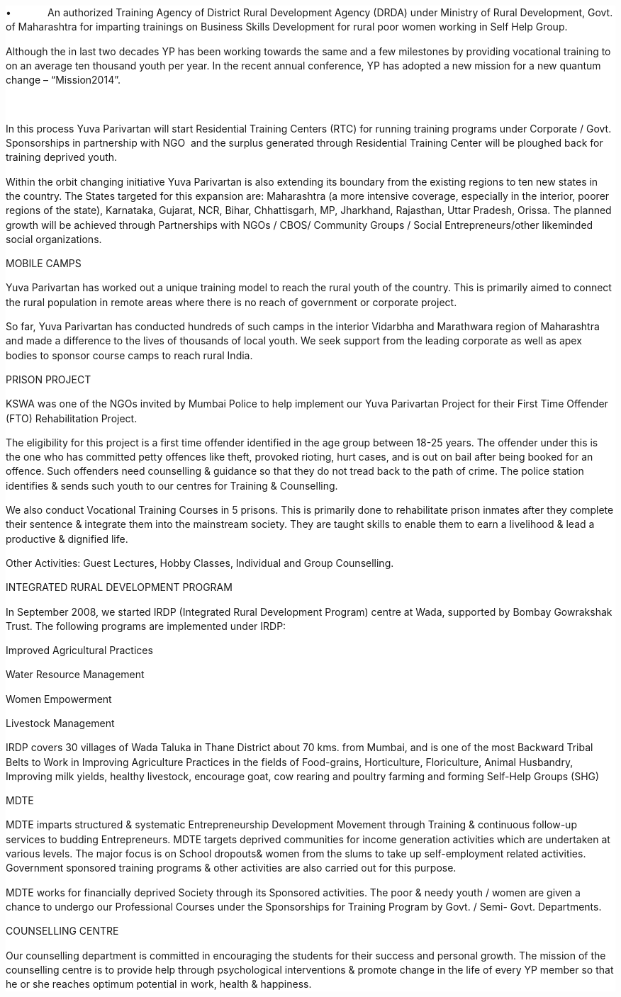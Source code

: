 <p>•             An authorized Training Agency of District Rural Development Agency (DRDA) under Ministry of Rural Development, Govt. of Maharashtra for imparting trainings on Business Skills Development for rural poor women working in Self Help Group.</p>
<p>Although the in last two decades YP has been working towards the same and a few milestones by providing vocational training to on an average ten thousand youth per year. In the recent annual conference, YP has adopted a new mission for a new quantum change &#8211; “Mission2014”.</p>
<p>&nbsp;</p>
<p>In this process Yuva Parivartan will start Residential Training Centers (RTC) for running training programs under Corporate / Govt. Sponsorships in partnership with NGO  and the surplus generated through Residential Training Center will be ploughed back for training deprived youth.</p>
<p>Within the orbit changing initiative Yuva Parivartan is also extending its boundary from the existing regions to ten new states in the country. The States targeted for this expansion are: Maharashtra (a more intensive coverage, especially in the interior, poorer regions of the state), Karnataka, Gujarat, NCR, Bihar, Chhattisgarh, MP, Jharkhand, Rajasthan, Uttar Pradesh, Orissa. The planned growth will be achieved through Partnerships with NGOs / CBOS/ Community Groups / Social Entrepreneurs/other likeminded social organizations.</p>
<p>MOBILE CAMPS</p>
<p>Yuva Parivartan has worked out a unique training model to reach the rural youth of the country. This is primarily aimed to connect the rural population in remote areas where there is no reach of government or corporate project.</p>
<p>So far, Yuva Parivartan has conducted hundreds of such camps in the interior Vidarbha and Marathwara region of Maharashtra and made a difference to the lives of thousands of local youth. We seek support from the leading corporate as well as apex bodies to sponsor course camps to reach rural India.</p>
<p>PRISON PROJECT</p>
<p>KSWA was one of the NGOs invited by Mumbai Police to help implement our Yuva Parivartan Project for their First Time Offender (FTO) Rehabilitation Project.</p>
<p>The eligibility for this project is a first time offender identified in the age group between 18-25 years. The offender under this is the one who has committed petty offences like theft, provoked rioting, hurt cases, and is out on bail after being booked for an offence. Such offenders need counselling &amp; guidance so that they do not tread back to the path of crime. The police station identifies &amp; sends such youth to our centres for Training &amp; Counselling.</p>
<p>We also conduct Vocational Training Courses in 5 prisons. This is primarily done to rehabilitate prison inmates after they complete their sentence &amp; integrate them into the mainstream society. They are taught skills to enable them to earn a livelihood &amp; lead a productive &amp; dignified life.</p>
<p>Other Activities: Guest Lectures, Hobby Classes, Individual and Group Counselling.</p>
<p>INTEGRATED RURAL DEVELOPMENT PROGRAM</p>
<p>In September 2008, we started IRDP (Integrated Rural Development Program) centre at Wada, supported by Bombay Gowrakshak Trust. The following programs are implemented under IRDP:</p>
<p>Improved Agricultural Practices</p>
<p>Water Resource Management</p>
<p>Women Empowerment</p>
<p>Livestock Management</p>
<p>IRDP covers 30 villages of Wada Taluka in Thane District about 70 kms. from Mumbai, and is one of the most Backward Tribal Belts to Work in Improving Agriculture Practices in the fields of Food-grains, Horticulture, Floriculture, Animal Husbandry, Improving milk yields, healthy livestock, encourage goat, cow rearing and poultry farming and forming Self-Help Groups (SHG)</p>
<p>MDTE</p>
<p>MDTE imparts structured &amp; systematic Entrepreneurship Development Movement through Training &amp; continuous follow-up services to budding Entrepreneurs. MDTE targets deprived communities for income generation activities which are undertaken at various levels. The major focus is on School dropouts&amp; women from the slums to take up self-employment related activities. Government sponsored training programs &amp; other activities are also carried out for this purpose.</p>
<p>MDTE works for financially deprived Society through its Sponsored activities. The poor &amp; needy youth / women are given a chance to undergo our Professional Courses under the Sponsorships for Training Program by Govt. / Semi- Govt. Departments.</p>
<p>COUNSELLING CENTRE</p>
<p>Our counselling department is committed in encouraging the students for their success and personal growth. The mission of the counselling centre is to provide help through psychological interventions &amp; promote change in the life of every YP member so that he or she reaches optimum potential in work, health &amp; happiness.</p>